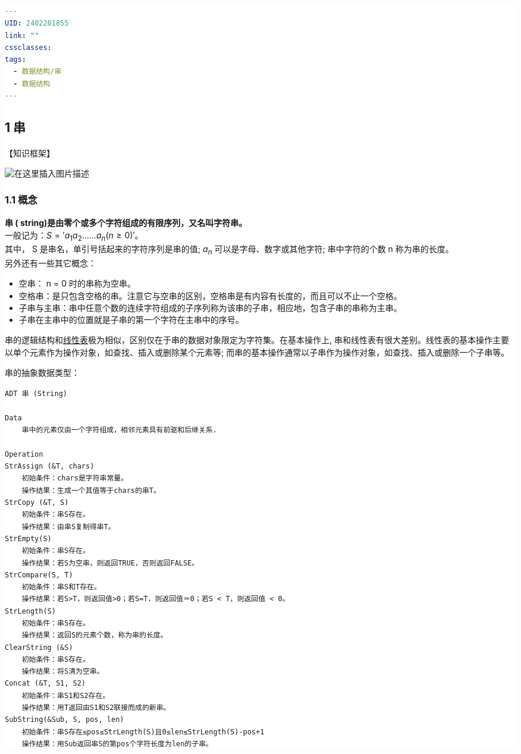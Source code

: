 ```yaml
---
UID: 2402281855
link: ""
cssclasses: 
tags:
  - 数据结构/串
  - 数据结构
---
```

## 1 串

【知识框架】

![在这里插入图片描述](https://img-blog.csdnimg.cn/20210220102101421.png?x-oss-process=image/watermark,type_ZmFuZ3poZW5naGVpdGk,shadow_10,text_aHR0cHM6Ly9ibG9nLmNzZG4ubmV0L1JlYWxfRm9vbF8=,size_16,color_FFFFFF,t_70#pic_center)




### 1.1 概念

**串 ( string)是由零个或多个字符组成的有限序列，又名叫字符串。**  
 一般记为：$S='a_{1}a_{2}\dots\dots a_{n}(n\geq 0)'$。  
 其中， S 是串名，单引号括起来的字符序列是串的值;  $a_{n}$ 可以是字母、数字或其他字符; 串中字符的个数 n 称为串的长度。  
 另外还有一些其它概念：
* 空串： n = 0 时的串称为空串。
* 空格串：是只包含空格的串。注意它与空串的区别，空格串是有内容有长度的，而且可以不止一个空格。
* 子串与主串：串中任意个数的连续字符组成的子序列称为该串的子串，相应地，包含子串的串称为主串。
* 子串在主串中的位置就是子串的第一个字符在主串中的序号。

串的逻辑结构和[线性表](https://blog.csdn.net/Real_Fool_/article/details/113463997)极为相似，区别仅在于串的数据对象限定为字符集。在基本操作上, 串和线性表有很大差别。线性表的基本操作主要以单个元素作为操作对象，如查找、插入或删除某个元素等; 而串的基本操作通常以子串作为操作对象，如查找、插入或删除一个子串等。

串的抽象数据类型：

```Text
ADT 串 (String)

Data
    串中的元素仅由一个字符组成，相邻元素具有前驱和后继关系.

Operation
StrAssign (&T, chars)
    初始条件：chars是字符串常量。
    操作结果：生成一个其值等于chars的串T。
StrCopy (&T, S)
    初始条件：串S存在。
    操作结果：由串S复制得串T。
StrEmpty(S)
    初始条件：串S存在。
    操作结果：若S为空串，则返回TRUE，否则返回FALSE。
StrCompare(S, T)
    初始条件：串S和T存在。
    操作结果：若S>T，则返回值>0；若S=T，则返回值＝0；若S < T，则返回值 < 0。
StrLength(S)
    初始条件：串S存在。
    操作结果：返回S的元素个数，称为串的长度。
ClearString (&S)
    初始条件：串S存在。
    操作结果：将S清为空串。
Concat (&T, S1, S2)
    初始条件：串S1和S2存在。
    操作结果：用T返回由S1和S2联接而成的新串。
SubString(&Sub, S, pos, len)
    初始条件：串S存在≤pos≤StrLength(S)且0≤len≤StrLength(S)-pos+1
    操作结果：用Sub返回串S的第pos个字符长度为len的子串。
```
